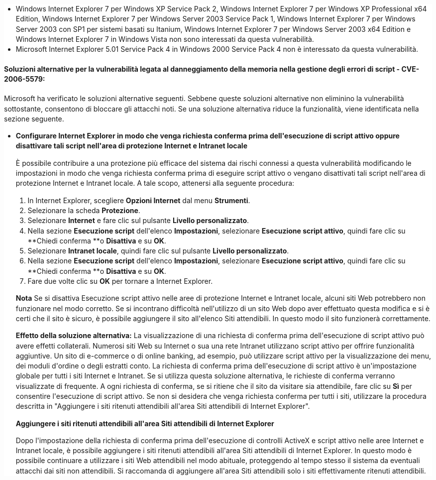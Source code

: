 -   Windows Internet Explorer 7 per Windows XP Service Pack 2, Windows Internet Explorer 7 per Windows XP Professional x64 Edition, Windows Internet Explorer 7 per Windows Server 2003 Service Pack 1, Windows Internet Explorer 7 per Windows Server 2003 con SP1 per sistemi basati su Itanium, Windows Internet Explorer 7 per Windows Server 2003 x64 Edition e Windows Internet Explorer 7 in Windows Vista non sono interessati da questa vulnerabilità.
-   Microsoft Internet Explorer 5.01 Service Pack 4 in Windows 2000 Service Pack 4 non è interessato da questa vulnerabilità.

#### Soluzioni alternative per la vulnerabilità legata al danneggiamento della memoria nella gestione degli errori di script - CVE-2006-5579:

Microsoft ha verificato le soluzioni alternative seguenti. Sebbene queste soluzioni alternative non eliminino la vulnerabilità sottostante, consentono di bloccare gli attacchi noti. Se una soluzione alternativa riduce la funzionalità, viene identificata nella sezione seguente.

-   **Configurare Internet Explorer in modo che venga richiesta conferma prima dell'esecuzione di script attivo oppure disattivare tali script nell'area di protezione Internet e Intranet locale**

    È possibile contribuire a una protezione più efficace del sistema dai rischi connessi a questa vulnerabilità modificando le impostazioni in modo che venga richiesta conferma prima di eseguire script attivo o vengano disattivati tali script nell'area di protezione Internet e Intranet locale. A tale scopo, attenersi alla seguente procedura:

    1.  In Internet Explorer, scegliere **Opzioni Internet** dal menu **Strumenti**.
    2.  Selezionare la scheda **Protezione**.
    3.  Selezionare **Internet** e fare clic sul pulsante **Livello personalizzato**.
    4.  Nella sezione **Esecuzione script** dell'elenco **Impostazioni**, selezionare **Esecuzione script attivo**, quindi fare clic su **Chiedi conferma **o **Disattiva** e su **OK**.
    5.  Selezionare **Intranet locale**, quindi fare clic sul pulsante **Livello personalizzato**.
    6.  Nella sezione **Esecuzione script** dell'elenco **Impostazioni**, selezionare **Esecuzione script attivo**, quindi fare clic su **Chiedi conferma **o **Disattiva** e su **OK**.
    7.  Fare due volte clic su **OK** per tornare a Internet Explorer.

    **Nota** Se si disattiva Esecuzione script attivo nelle aree di protezione Internet e Intranet locale, alcuni siti Web potrebbero non funzionare nel modo corretto. Se si incontrano difficoltà nell'utilizzo di un sito Web dopo aver effettuato questa modifica e si è certi che il sito è sicuro, è possibile aggiungere il sito all'elenco Siti attendibili. In questo modo il sito funzionerà correttamente.

    **Effetto della soluzione alternativa:** La visualizzazione di una richiesta di conferma prima dell'esecuzione di script attivo può avere effetti collaterali. Numerosi siti Web su Internet o sua una rete Intranet utilizzano script attivo per offrire funzionalità aggiuntive. Un sito di e-commerce o di online banking, ad esempio, può utilizzare script attivo per la visualizzazione dei menu, dei moduli d'ordine o degli estratti conto. La richiesta di conferma prima dell'esecuzione di script attivo è un'impostazione globale per tutti i siti Internet e Intranet. Se si utilizza questa soluzione alternativa, le richieste di conferma verranno visualizzate di frequente. A ogni richiesta di conferma, se si ritiene che il sito da visitare sia attendibile, fare clic su **Sì** per consentire l'esecuzione di script attivo. Se non si desidera che venga richiesta conferma per tutti i siti, utilizzare la procedura descritta in "Aggiungere i siti ritenuti attendibili all'area Siti attendibili di Internet Explorer".

    **Aggiungere i siti ritenuti attendibili all'area Siti attendibili di Internet Explorer**

    Dopo l'impostazione della richiesta di conferma prima dell'esecuzione di controlli ActiveX e script attivo nelle aree Internet e Intranet locale, è possibile aggiungere i siti ritenuti attendibili all'area Siti attendibili di Internet Explorer. In questo modo è possibile continuare a utilizzare i siti Web attendibili nel modo abituale, proteggendo al tempo stesso il sistema da eventuali attacchi dai siti non attendibili. Si raccomanda di aggiungere all'area Siti attendibili solo i siti effettivamente ritenuti attendibili.
